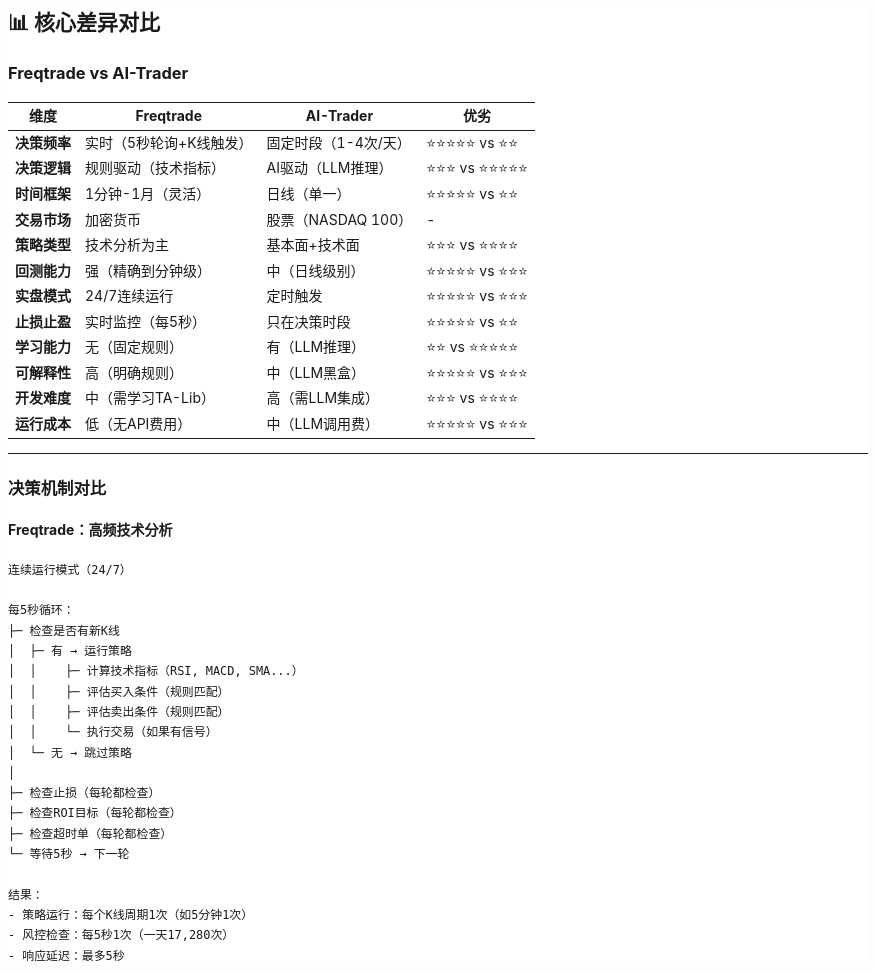 
## 📊 核心差异对比

### Freqtrade vs AI-Trader

| 维度 | Freqtrade | AI-Trader | 优劣 |
|------|----------|-----------|------|
| **决策频率** | 实时（5秒轮询+K线触发） | 固定时段（1-4次/天） | ⭐⭐⭐⭐⭐ vs ⭐⭐ |
| **决策逻辑** | 规则驱动（技术指标） | AI驱动（LLM推理） | ⭐⭐⭐ vs ⭐⭐⭐⭐⭐ |
| **时间框架** | 1分钟-1月（灵活） | 日线（单一） | ⭐⭐⭐⭐⭐ vs ⭐⭐ |
| **交易市场** | 加密货币 | 股票（NASDAQ 100） | - |
| **策略类型** | 技术分析为主 | 基本面+技术面 | ⭐⭐⭐ vs ⭐⭐⭐⭐ |
| **回测能力** | 强（精确到分钟级） | 中（日线级别） | ⭐⭐⭐⭐⭐ vs ⭐⭐⭐ |
| **实盘模式** | 24/7连续运行 | 定时触发 | ⭐⭐⭐⭐⭐ vs ⭐⭐⭐ |
| **止损止盈** | 实时监控（每5秒） | 只在决策时段 | ⭐⭐⭐⭐⭐ vs ⭐⭐ |
| **学习能力** | 无（固定规则） | 有（LLM推理） | ⭐⭐ vs ⭐⭐⭐⭐⭐ |
| **可解释性** | 高（明确规则） | 中（LLM黑盒） | ⭐⭐⭐⭐⭐ vs ⭐⭐⭐ |
| **开发难度** | 中（需学习TA-Lib） | 高（需LLM集成） | ⭐⭐⭐ vs ⭐⭐⭐⭐ |
| **运行成本** | 低（无API费用） | 中（LLM调用费） | ⭐⭐⭐⭐⭐ vs ⭐⭐⭐ |

---

### 决策机制对比

#### Freqtrade：高频技术分析

```
连续运行模式（24/7）

每5秒循环：
├─ 检查是否有新K线
│  ├─ 有 → 运行策略
│  │    ├─ 计算技术指标（RSI, MACD, SMA...）
│  │    ├─ 评估买入条件（规则匹配）
│  │    ├─ 评估卖出条件（规则匹配）
│  │    └─ 执行交易（如果有信号）
│  └─ 无 → 跳过策略
│
├─ 检查止损（每轮都检查）
├─ 检查ROI目标（每轮都检查）
├─ 检查超时单（每轮都检查）
└─ 等待5秒 → 下一轮

结果：
- 策略运行：每个K线周期1次（如5分钟1次）
- 风控检查：每5秒1次（一天17,280次）
- 响应延迟：最多5秒
```
